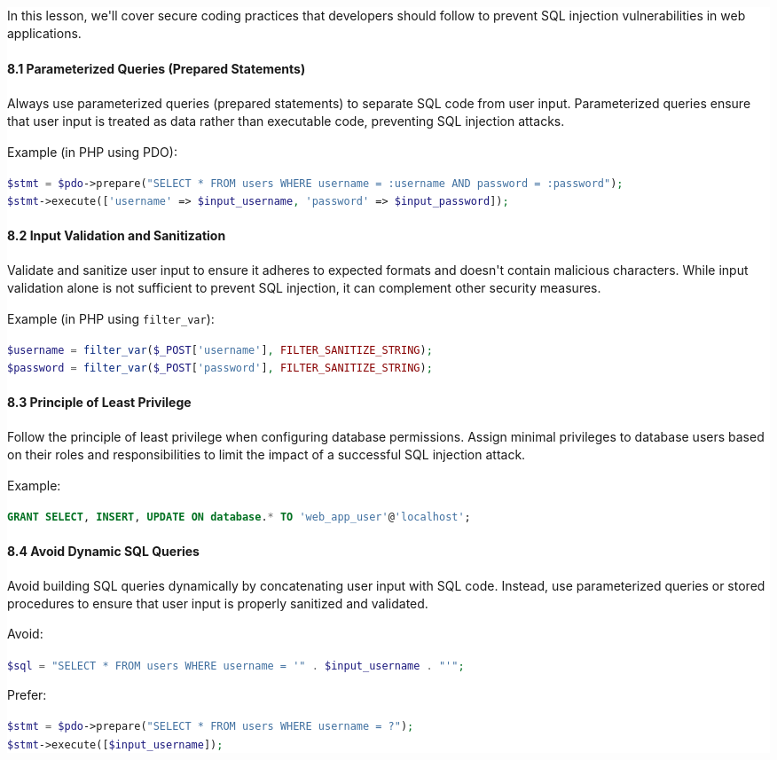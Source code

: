 In this lesson, we'll cover secure coding practices that developers should follow to prevent SQL injection vulnerabilities in web applications.

#### 8.1 Parameterized Queries (Prepared Statements)

Always use parameterized queries (prepared statements) to separate SQL code from user input. Parameterized queries ensure that user input is treated as data rather than executable code, preventing SQL injection attacks.

Example (in PHP using PDO):

```php
$stmt = $pdo->prepare("SELECT * FROM users WHERE username = :username AND password = :password");
$stmt->execute(['username' => $input_username, 'password' => $input_password]);
```

#### 8.2 Input Validation and Sanitization

Validate and sanitize user input to ensure it adheres to expected formats and doesn't contain malicious characters. While input validation alone is not sufficient to prevent SQL injection, it can complement other security measures.

Example (in PHP using `filter_var`):

```php
$username = filter_var($_POST['username'], FILTER_SANITIZE_STRING);
$password = filter_var($_POST['password'], FILTER_SANITIZE_STRING);
```

#### 8.3 Principle of Least Privilege

Follow the principle of least privilege when configuring database permissions. Assign minimal privileges to database users based on their roles and responsibilities to limit the impact of a successful SQL injection attack.

Example:

```sql
GRANT SELECT, INSERT, UPDATE ON database.* TO 'web_app_user'@'localhost';
```

#### 8.4 Avoid Dynamic SQL Queries

Avoid building SQL queries dynamically by concatenating user input with SQL code. Instead, use parameterized queries or stored procedures to ensure that user input is properly sanitized and validated.

Avoid:

```php
$sql = "SELECT * FROM users WHERE username = '" . $input_username . "'";
```

Prefer:

```php
$stmt = $pdo->prepare("SELECT * FROM users WHERE username = ?");
$stmt->execute([$input_username]);
```
